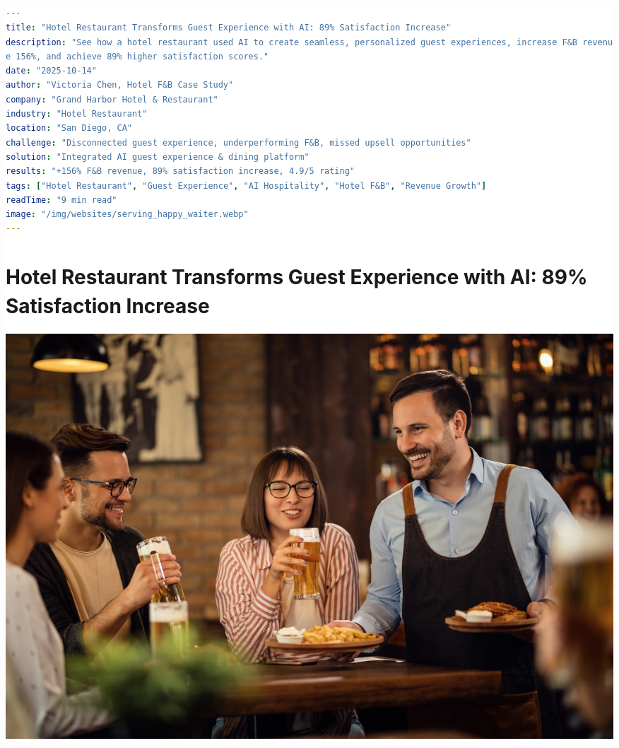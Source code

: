 ```yaml
---
title: "Hotel Restaurant Transforms Guest Experience with AI: 89% Satisfaction Increase"
description: "See how a hotel restaurant used AI to create seamless, personalized guest experiences, increase F&B revenue 156%, and achieve 89% higher satisfaction scores."
date: "2025-10-14"
author: "Victoria Chen, Hotel F&B Case Study"
company: "Grand Harbor Hotel & Restaurant"
industry: "Hotel Restaurant"
location: "San Diego, CA"
challenge: "Disconnected guest experience, underperforming F&B, missed upsell opportunities"
solution: "Integrated AI guest experience & dining platform"
results: "+156% F&B revenue, 89% satisfaction increase, 4.9/5 rating"
tags: ["Hotel Restaurant", "Guest Experience", "AI Hospitality", "Hotel F&B", "Revenue Growth"]
readTime: "9 min read"
image: "/img/websites/serving_happy_waiter.webp"
---
```


# Hotel Restaurant Transforms Guest Experience with AI: 89% Satisfaction Increase

![Exceptional Hotel Service](/img/websites/serving_happy_waiter.webp)
